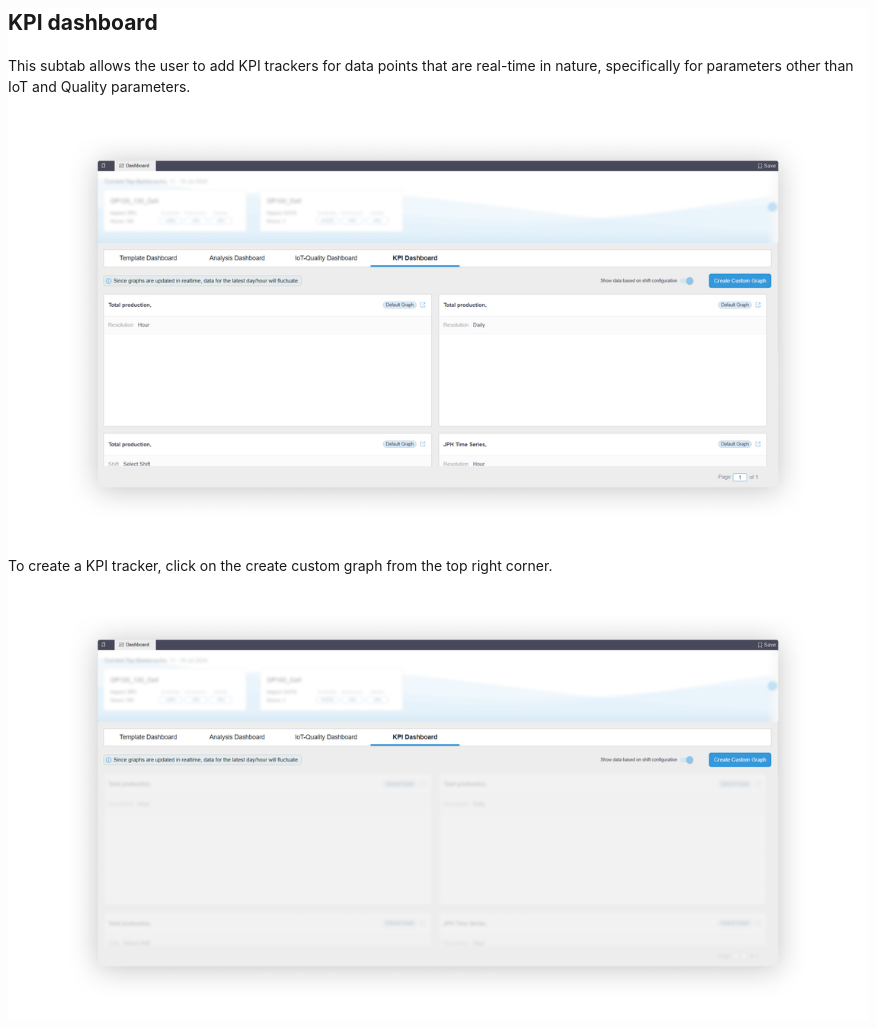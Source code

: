 ## KPI dashboard

This subtab allows the user to add KPI trackers for data points that are real-time in nature, specifically for parameters other than IoT and Quality parameters.

<figure><img src="../.gitbook/assets/image (27) (1).png" alt=""><figcaption></figcaption></figure>

To create a KPI tracker, click on the create custom graph from the top right corner.

<figure><img src="../.gitbook/assets/image (28) (1).png" alt=""><figcaption></figcaption></figure>
